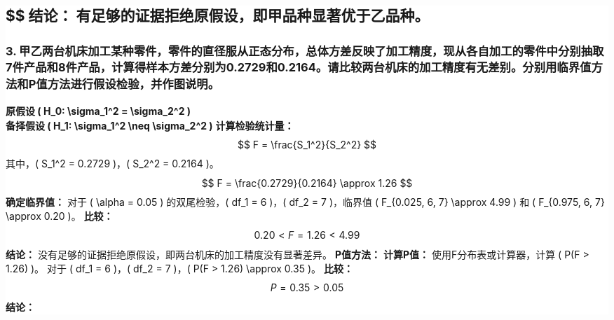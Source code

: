 $$
**结论：**
有足够的证据拒绝原假设，即甲品种显著优于乙品种。
---
### 3. 甲乙两台机床加工某种零件，零件的直径服从正态分布，总体方差反映了加工精度，现从各自加工的零件中分别抽取7件产品和8件产品，计算得样本方差分别为0.2729和0.2164。请比较两台机床的加工精度有无差别。分别用临界值方法和P值方法进行假设检验，并作图说明。
**原假设 \( H_0: \sigma_1^2 = \sigma_2^2 \)**  
**备择假设 \( H_1: \sigma_1^2 \neq \sigma_2^2 \)**
**计算检验统计量：**
$$
F = \frac{S_1^2}{S_2^2}
$$
其中，\( S_1^2 = 0.2729 \)，\( S_2^2 = 0.2164 \)。
$$
F = \frac{0.2729}{0.2164} \approx 1.26
$$
**确定临界值：**
对于 \( \alpha = 0.05 \) 的双尾检验，\( df_1 = 6 \)，\( df_2 = 7 \)，临界值 \( F_{0.025, 6, 7} \approx 4.99 \) 和 \( F_{0.975, 6, 7} \approx 0.20 \)。
**比较：**
$$
0.20 < F = 1.26 < 4.99
$$
**结论：**
没有足够的证据拒绝原假设，即两台机床的加工精度没有显著差异。
**P值方法：**
**计算P值：**
使用F分布表或计算器，计算 \( P(F > 1.26) \)。
对于 \( df_1 = 6 \)，\( df_2 = 7 \)，\( P(F > 1.26) \approx 0.35 \)。
**比较：**
$$
P = 0.35 > 0.05
$$
**结论：**
